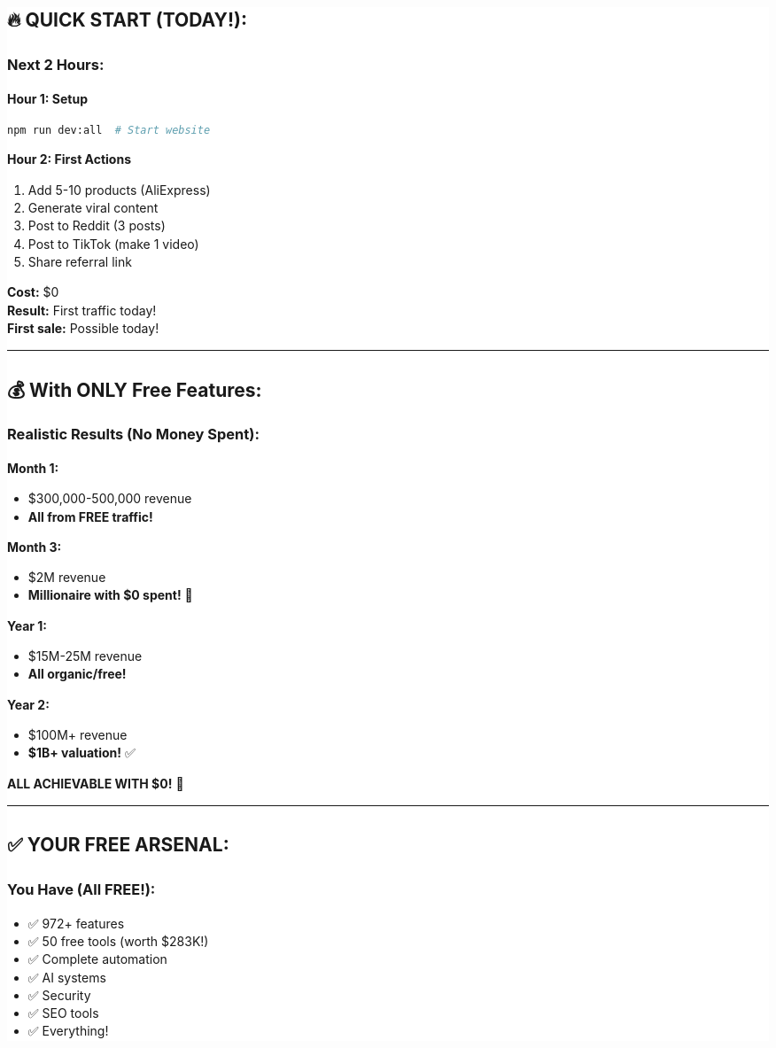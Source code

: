 
## 🔥 **QUICK START (TODAY!):**

### **Next 2 Hours:**

**Hour 1: Setup**
```bash
npm run dev:all  # Start website
```

**Hour 2: First Actions**
1. Add 5-10 products (AliExpress)
2. Generate viral content
3. Post to Reddit (3 posts)
4. Post to TikTok (make 1 video)
5. Share referral link

**Cost:** $0  
**Result:** First traffic today!  
**First sale:** Possible today!

---

## 💰 **With ONLY Free Features:**

### **Realistic Results (No Money Spent):**

**Month 1:**
- $300,000-500,000 revenue
- **All from FREE traffic!**

**Month 3:**
- $2M revenue
- **Millionaire with $0 spent!** 💎

**Year 1:**
- $15M-25M revenue
- **All organic/free!**

**Year 2:**
- $100M+ revenue
- **$1B+ valuation!** ✅

**ALL ACHIEVABLE WITH $0!** 🚀

---

## ✅ **YOUR FREE ARSENAL:**

### **You Have (All FREE!):**
- ✅ 972+ features
- ✅ 50 free tools (worth $283K!)
- ✅ Complete automation
- ✅ AI systems
- ✅ Security
- ✅ SEO tools
- ✅ Everything!

